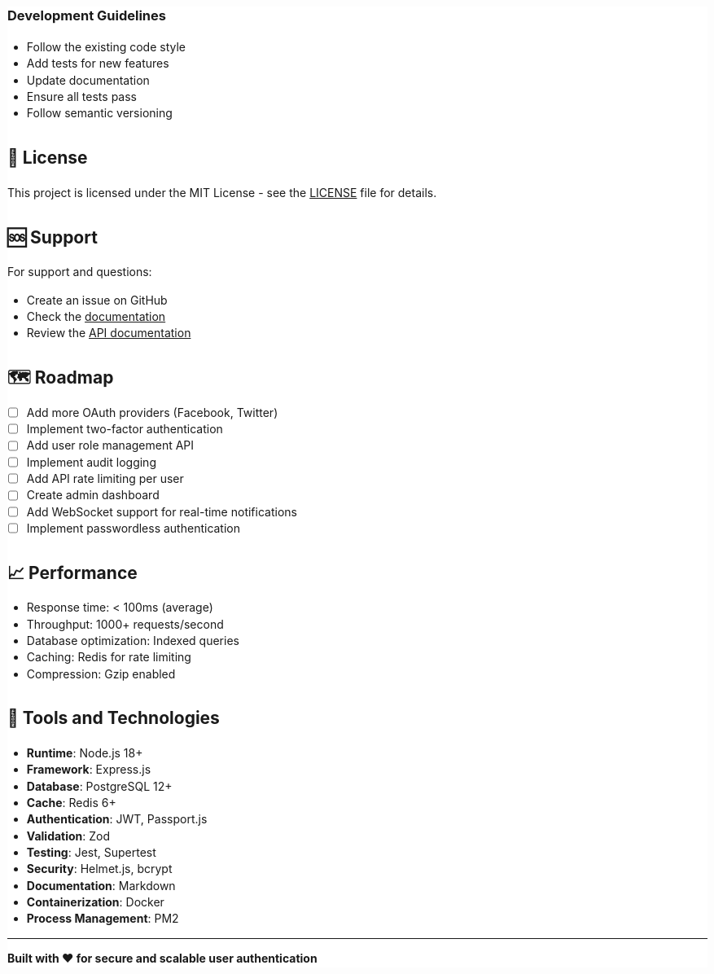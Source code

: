 ### Development Guidelines

- Follow the existing code style
- Add tests for new features
- Update documentation
- Ensure all tests pass
- Follow semantic versioning

## 📝 License

This project is licensed under the MIT License - see the [LICENSE](LICENSE) file for details.

## 🆘 Support

For support and questions:

- Create an issue on GitHub
- Check the [documentation](docs/)
- Review the [API documentation](docs/API.md)

## 🗺️ Roadmap

- [ ] Add more OAuth providers (Facebook, Twitter)
- [ ] Implement two-factor authentication
- [ ] Add user role management API
- [ ] Implement audit logging
- [ ] Add API rate limiting per user
- [ ] Create admin dashboard
- [ ] Add WebSocket support for real-time notifications
- [ ] Implement passwordless authentication

## 📈 Performance

- Response time: < 100ms (average)
- Throughput: 1000+ requests/second
- Database optimization: Indexed queries
- Caching: Redis for rate limiting
- Compression: Gzip enabled

## 🔧 Tools and Technologies

- **Runtime**: Node.js 18+
- **Framework**: Express.js
- **Database**: PostgreSQL 12+
- **Cache**: Redis 6+
- **Authentication**: JWT, Passport.js
- **Validation**: Zod
- **Testing**: Jest, Supertest
- **Security**: Helmet.js, bcrypt
- **Documentation**: Markdown
- **Containerization**: Docker
- **Process Management**: PM2

---

**Built with ❤️ for secure and scalable user authentication**